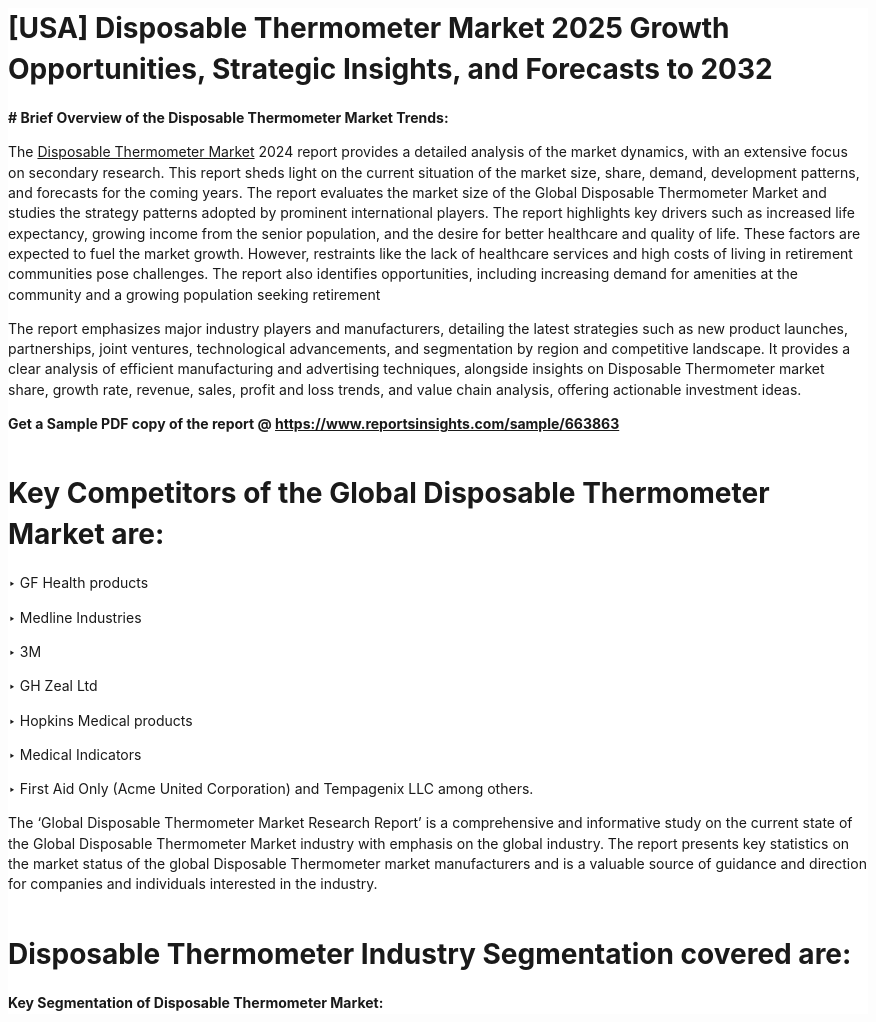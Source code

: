 # [USA] Disposable Thermometer Market 2025 Growth Opportunities, Strategic Insights, and Forecasts to 2032

<strong># Brief Overview of the Disposable Thermometer Market Trends:</strong>

The <a href=https://www.reportsinsights.com/sample/663863>Disposable Thermometer Market</a> 2024 report provides a detailed analysis of the market dynamics, with an extensive focus on secondary research. This report sheds light on the current situation of the market size, share, demand, development patterns, and forecasts for the coming years. The report evaluates the market size of the Global Disposable Thermometer Market and studies the strategy patterns adopted by prominent international players. The report highlights key drivers such as increased life expectancy, growing income from the senior population, and the desire for better healthcare and quality of life. These factors are expected to fuel the market growth. However, restraints like the lack of healthcare services and high costs of living in retirement communities pose challenges. The report also identifies opportunities, including increasing demand for amenities at the community and a growing population seeking retirement

The report emphasizes major industry players and manufacturers, detailing the latest strategies such as new product launches, partnerships, joint ventures, technological advancements, and segmentation by region and competitive landscape. It provides a clear analysis of efficient manufacturing and advertising techniques, alongside insights on Disposable Thermometer market share, growth rate, revenue, sales, profit and loss trends, and value chain analysis, offering actionable investment ideas.

<strong>Get a Sample PDF copy of the report @ <a href=https://www.reportsinsights.com/sample/663863 style=color:#0000ff;>https://www.reportsinsights.com/sample/663863</a></strong>

# <strong>Key Competitors of the Global Disposable Thermometer Market are:</strong>

‣ GF Health products

‣ Medline Industries

‣ 3M

‣ GH Zeal Ltd

‣ Hopkins Medical products

‣ Medical Indicators

‣ First Aid Only (Acme United Corporation) and Tempagenix LLC among others.

The ‘Global Disposable Thermometer Market Research Report’ is a comprehensive and informative study on the current state of the Global Disposable Thermometer Market industry with emphasis on the global industry. The report presents key statistics on the market status of the global Disposable Thermometer market manufacturers and is a valuable source of guidance and direction for companies and individuals interested in the industry.

# <strong>Disposable Thermometer Industry Segmentation covered are:</strong>

<strong>Key Segmentation of Disposable Thermometer Market:</strong> 
